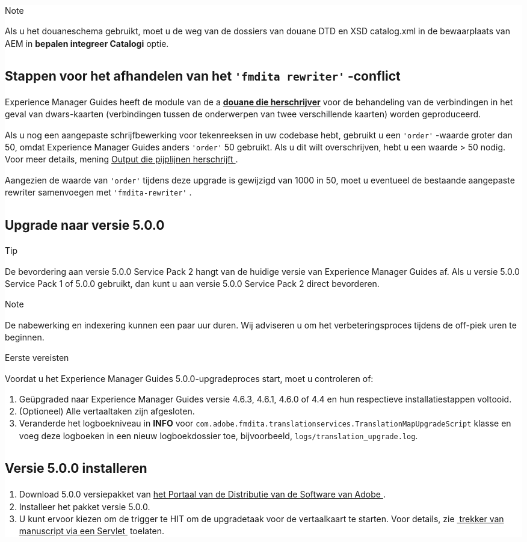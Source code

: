 
>[!NOTE]
>
> Als u het douaneschema gebruikt, moet u de weg van de dossiers van douane DTD en XSD catalog.xml in de bewaarplaats van AEM in **bepalen integreer Catalogi** optie.




## Stappen voor het afhandelen van het `'fmdita rewriter'` -conflict

Experience Manager Guides heeft de module van de a [**douane die herschrijver**](../cs-install-guide/conf-output-generation.md#custom-rewriter) voor de behandeling van de verbindingen in het geval van dwars-kaarten (verbindingen tussen de onderwerpen van twee verschillende kaarten) worden geproduceerd.

Als u nog een aangepaste schrijfbewerking voor tekenreeksen in uw codebase hebt, gebruikt u een `'order'` -waarde groter dan 50, omdat Experience Manager Guides anders `'order'` 50 gebruikt.  Als u dit wilt overschrijven, hebt u een waarde > 50 nodig. Voor meer details, mening [&#x200B; Output die pijplijnen herschrijft &#x200B;](https://sling.apache.org/documentation/bundles/output-rewriting-pipelines-org-apache-sling-rewriter.html).

Aangezien de waarde van `'order'` tijdens deze upgrade is gewijzigd van 1000 in 50, moet u eventueel de bestaande aangepaste rewriter samenvoegen met `'fmdita-rewriter'` .


## Upgrade naar versie 5.0.0

>[!TIP]
>
> De bevordering aan versie 5.0.0 Service Pack 2 hangt van de huidige versie van Experience Manager Guides af. Als u versie 5.0.0 Service Pack 1 of 5.0.0 gebruikt, dan kunt u aan versie 5.0.0 Service Pack 2 direct bevorderen.

>[!NOTE]
>
> De nabewerking en indexering kunnen een paar uur duren. Wij adviseren u om het verbeteringsproces tijdens de off-piek uren te beginnen.

**&#x200B;**&#x200B;Eerste vereisten&#x200B;**&#x200B;**

Voordat u het Experience Manager Guides 5.0.0-upgradeproces start, moet u controleren of:

1. Geüpgraded naar Experience Manager Guides versie 4.6.3, 4.6.1, 4.6.0 of 4.4 en hun respectieve installatiestappen voltooid.
1. (Optioneel) Alle vertaaltaken zijn afgesloten.
1. Veranderde het logboekniveau in **INFO** voor `com.adobe.fmdita.translationservices.TranslationMapUpgradeScript` klasse en voeg deze logboeken in een nieuw logboekdossier toe, bijvoorbeeld, `logs/translation_upgrade.log`.


## Versie 5.0.0 installeren

1. Download 5.0.0 versiepakket van [&#x200B; het Portaal van de Distributie van de Software van Adobe &#x200B;](https://experience.adobe.com/#/downloads/content/software-distribution/en/aem.html).
1. Installeer het pakket versie 5.0.0.
1. U kunt ervoor kiezen om de trigger te HIT om de upgradetaak voor de vertaalkaart te starten. Voor details, zie [&#x200B; trekker van manuscript via een Servlet &#x200B;](#enable-trigger-of-script-via-a-servlet) toelaten.
